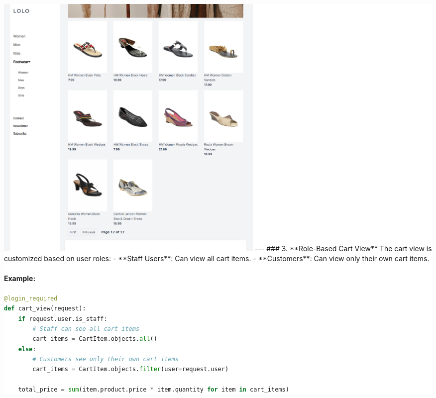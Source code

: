 <img src="static/assets/img/user_customer.png" alt="Django Logo" width="500">
---
### 3. **Role-Based Cart View**
The cart view is customized based on user roles:
- **Staff Users**: Can view all cart items.
- **Customers**: Can view only their own cart items.

#### Example:
```python
@login_required
def cart_view(request):
    if request.user.is_staff:
        # Staff can see all cart items
        cart_items = CartItem.objects.all()
    else:
        # Customers see only their own cart items
        cart_items = CartItem.objects.filter(user=request.user)

    total_price = sum(item.product.price * item.quantity for item in cart_items)

```